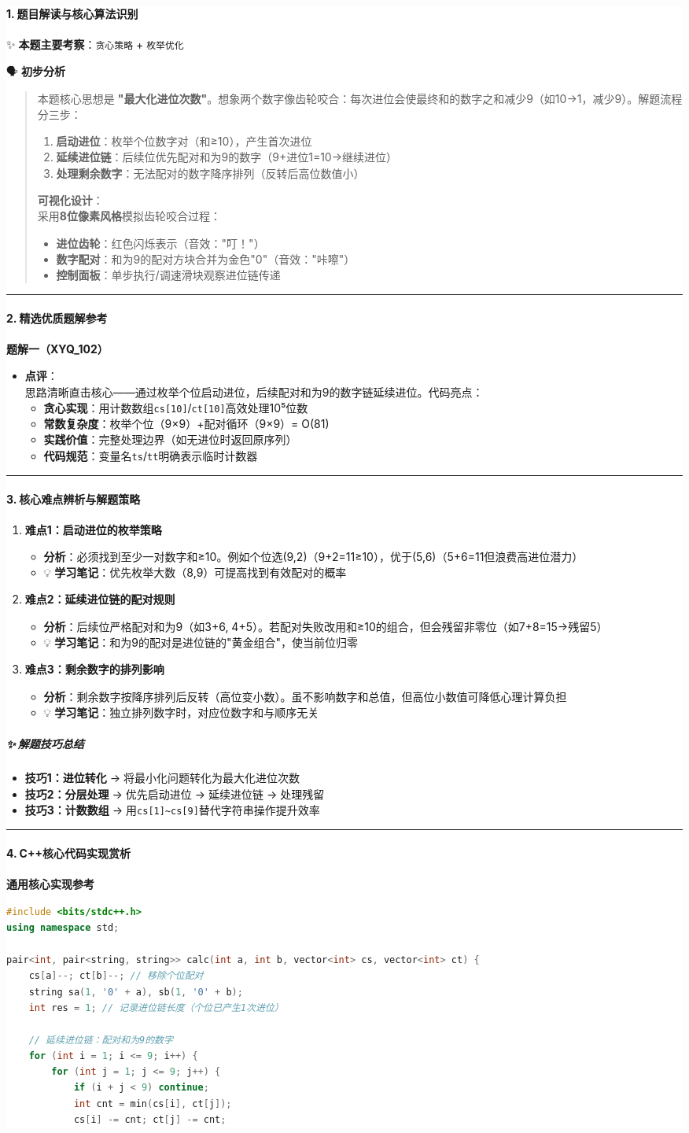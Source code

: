 
#### **1. 题目解读与核心算法识别**  
✨ **本题主要考察**：`贪心策略` + `枚举优化`  

🗣️ **初步分析**  
> 本题核心思想是 **"最大化进位次数"**。想象两个数字像齿轮咬合：每次进位会使最终和的数字之和减少9（如10→1，减少9）。解题流程分三步：
> 1. **启动进位**：枚举个位数字对（和≥10），产生首次进位
> 2. **延续进位链**：后续位优先配对和为9的数字（9+进位1=10→继续进位）
> 3. **处理剩余数字**：无法配对的数字降序排列（反转后高位数值小）
>
> **可视化设计**：  
> 采用**8位像素风格**模拟齿轮咬合过程：
> - **进位齿轮**：红色闪烁表示（音效："叮！"）
> - **数字配对**：和为9的配对方块合并为金色"0"（音效："咔嚓"）
> - **控制面板**：单步执行/调速滑块观察进位链传递

---

#### **2. 精选优质题解参考**  
**题解一（XYQ_102）**  
* **点评**：  
  思路清晰直击核心——通过枚举个位启动进位，后续配对和为9的数字链延续进位。代码亮点：  
  - **贪心实现**：用计数数组`cs[10]`/`ct[10]`高效处理10⁵位数  
  - **常数复杂度**：枚举个位（9×9）+配对循环（9×9）= O(81)  
  - **实践价值**：完整处理边界（如无进位时返回原序列）  
  - **代码规范**：变量名`ts`/`tt`明确表示临时计数器  

---

#### **3. 核心难点辨析与解题策略**  
1. **难点1：启动进位的枚举策略**  
   * **分析**：必须找到至少一对数字和≥10。例如个位选(9,2)（9+2=11≥10），优于(5,6)（5+6=11但浪费高进位潜力）
   * 💡 **学习笔记**：优先枚举大数（8,9）可提高找到有效配对的概率

2. **难点2：延续进位链的配对规则**  
   * **分析**：后续位严格配对和为9（如3+6, 4+5）。若配对失败改用和≥10的组合，但会残留非零位（如7+8=15→残留5）
   * 💡 **学习笔记**：和为9的配对是进位链的"黄金组合"，使当前位归零

3. **难点3：剩余数字的排列影响**  
   * **分析**：剩余数字按降序排列后反转（高位变小数）。虽不影响数字和总值，但高位小数值可降低心理计算负担
   * 💡 **学习笔记**：独立排列数字时，对应位数字和与顺序无关

##### ✨ 解题技巧总结
- **技巧1：进位转化** → 将最小化问题转化为最大化进位次数  
- **技巧2：分层处理** → 优先启动进位 → 延续进位链 → 处理残留  
- **技巧3：计数数组** → 用`cs[1]~cs[9]`替代字符串操作提升效率  

---

#### **4. C++核心代码实现赏析**  
**通用核心实现参考**  
```cpp
#include <bits/stdc++.h>
using namespace std;

pair<int, pair<string, string>> calc(int a, int b, vector<int> cs, vector<int> ct) {
    cs[a]--; ct[b]--; // 移除个位配对
    string sa(1, '0' + a), sb(1, '0' + b);
    int res = 1; // 记录进位链长度（个位已产生1次进位）

    // 延续进位链：配对和为9的数字
    for (int i = 1; i <= 9; i++) {
        for (int j = 1; j <= 9; j++) {
            if (i + j < 9) continue;
            int cnt = min(cs[i], ct[j]);
            cs[i] -= cnt; ct[j] -= cnt;
```

[problemUrl]: https://atcoder.jp/contests/arc130/tasks/arc130_c